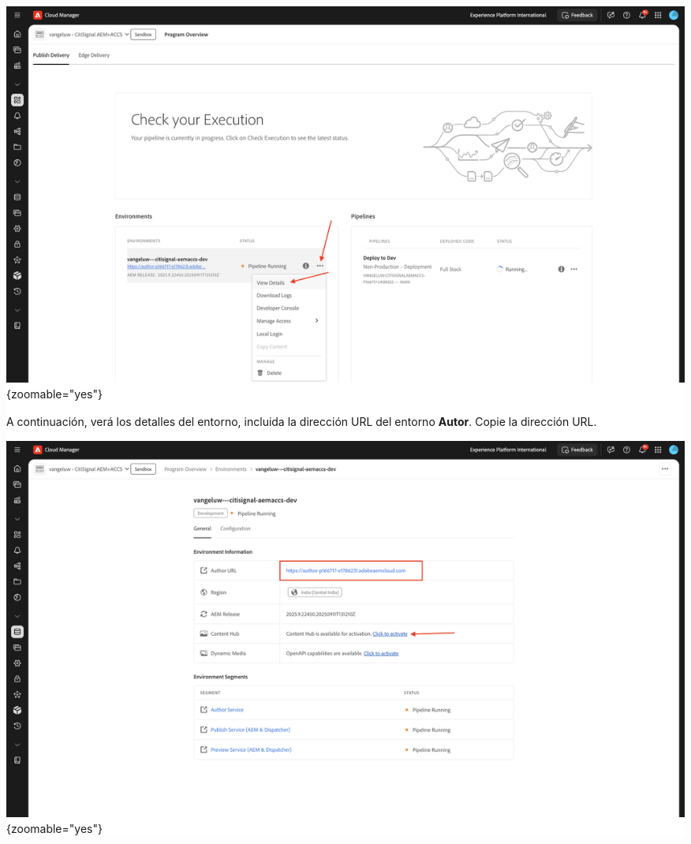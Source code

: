 ![AEMCS](./images/aemcs9.png){zoomable="yes"}

A continuación, verá los detalles del entorno, incluida la dirección URL del entorno **Autor**. Copie la dirección URL.

![AEMCS](./images/aemcs10.png){zoomable="yes"}

